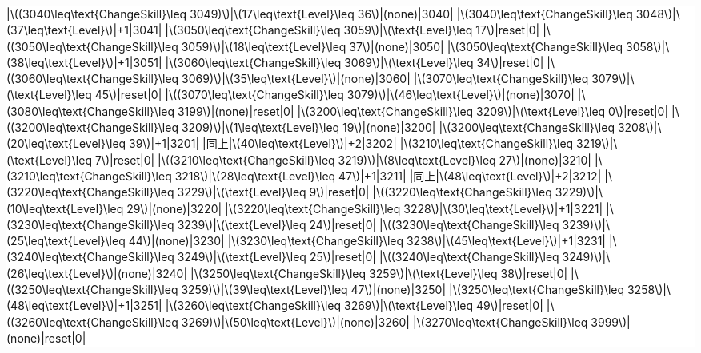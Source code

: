 |\\((3040\leq\text{ChangeSkill}\leq 3049)\\)|\\(17\leq\text{Level}\leq 36\\)|(none)|3040|
|\\(3040\leq\text{ChangeSkill}\leq 3048\\)|\\(37\leq\text{Level}\\)|+1|3041|
|\\(3050\leq\text{ChangeSkill}\leq 3059\\)|\\(\text{Level}\leq 17\\)|reset|0|
|\\((3050\leq\text{ChangeSkill}\leq 3059)\\)|\\(18\leq\text{Level}\leq 37\\)|(none)|3050|
|\\(3050\leq\text{ChangeSkill}\leq 3058\\)|\\(38\leq\text{Level}\\)|+1|3051|
|\\(3060\leq\text{ChangeSkill}\leq 3069\\)|\\(\text{Level}\leq 34\\)|reset|0|
|\\((3060\leq\text{ChangeSkill}\leq 3069)\\)|\\(35\leq\text{Level}\\)|(none)|3060|
|\\(3070\leq\text{ChangeSkill}\leq 3079\\)|\\(\text{Level}\leq 45\\)|reset|0|
|\\((3070\leq\text{ChangeSkill}\leq 3079)\\)|\\(46\leq\text{Level}\\)|(none)|3070|
|\\(3080\leq\text{ChangeSkill}\leq 3199\\)|(none)|reset|0|
|\\(3200\leq\text{ChangeSkill}\leq 3209\\)|\\(\text{Level}\leq 0\\)|reset|0|
|\\((3200\leq\text{ChangeSkill}\leq 3209)\\)|\\(1\leq\text{Level}\leq 19\\)|(none)|3200|
|\\(3200\leq\text{ChangeSkill}\leq 3208\\)|\\(20\leq\text{Level}\leq 39\\)|+1|3201|
|同上|\\(40\leq\text{Level}\\)|+2|3202|
|\\(3210\leq\text{ChangeSkill}\leq 3219\\)|\\(\text{Level}\leq 7\\)|reset|0|
|\\((3210\leq\text{ChangeSkill}\leq 3219)\\)|\\(8\leq\text{Level}\leq 27\\)|(none)|3210|
|\\(3210\leq\text{ChangeSkill}\leq 3218\\)|\\(28\leq\text{Level}\leq 47\\)|+1|3211|
|同上|\\(48\leq\text{Level}\\)|+2|3212|
|\\(3220\leq\text{ChangeSkill}\leq 3229\\)|\\(\text{Level}\leq 9\\)|reset|0|
|\\((3220\leq\text{ChangeSkill}\leq 3229)\\)|\\(10\leq\text{Level}\leq 29\\)|(none)|3220|
|\\(3220\leq\text{ChangeSkill}\leq 3228\\)|\\(30\leq\text{Level}\\)|+1|3221|
|\\(3230\leq\text{ChangeSkill}\leq 3239\\)|\\(\text{Level}\leq 24\\)|reset|0|
|\\((3230\leq\text{ChangeSkill}\leq 3239)\\)|\\(25\leq\text{Level}\leq 44\\)|(none)|3230|
|\\(3230\leq\text{ChangeSkill}\leq 3238\\)|\\(45\leq\text{Level}\\)|+1|3231|
|\\(3240\leq\text{ChangeSkill}\leq 3249\\)|\\(\text{Level}\leq 25\\)|reset|0|
|\\((3240\leq\text{ChangeSkill}\leq 3249)\\)|\\(26\leq\text{Level}\\)|(none)|3240|
|\\(3250\leq\text{ChangeSkill}\leq 3259\\)|\\(\text{Level}\leq 38\\)|reset|0|
|\\((3250\leq\text{ChangeSkill}\leq 3259)\\)|\\(39\leq\text{Level}\leq 47\\)|(none)|3250|
|\\(3250\leq\text{ChangeSkill}\leq 3258\\)|\\(48\leq\text{Level}\\)|+1|3251|
|\\(3260\leq\text{ChangeSkill}\leq 3269\\)|\\(\text{Level}\leq 49\\)|reset|0|
|\\((3260\leq\text{ChangeSkill}\leq 3269)\\)|\\(50\leq\text{Level}\\)|(none)|3260|
|\\(3270\leq\text{ChangeSkill}\leq 3999\\)|(none)|reset|0|

